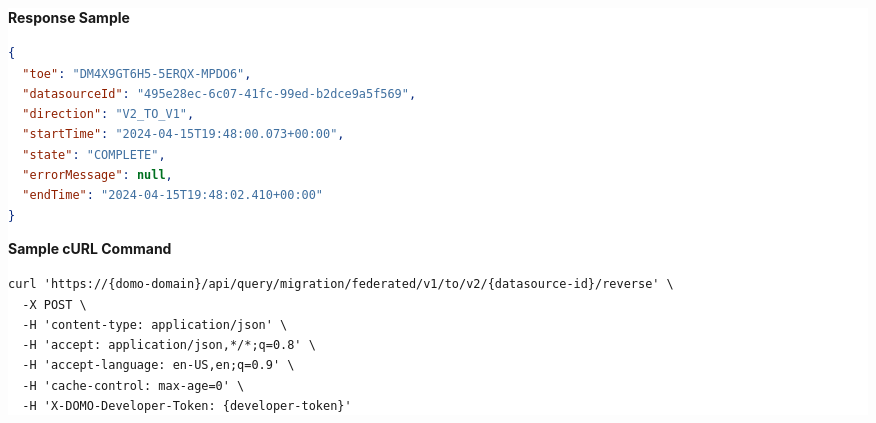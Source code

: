 **Response Sample**

```json
{
  "toe": "DM4X9GT6H5-5ERQX-MPDO6",
  "datasourceId": "495e28ec-6c07-41fc-99ed-b2dce9a5f569",
  "direction": "V2_TO_V1",
  "startTime": "2024-04-15T19:48:00.073+00:00",
  "state": "COMPLETE",
  "errorMessage": null,
  "endTime": "2024-04-15T19:48:02.410+00:00"
}
```

**Sample cURL Command**

```curl
curl 'https://{domo-domain}/api/query/migration/federated/v1/to/v2/{datasource-id}/reverse' \
  -X POST \
  -H 'content-type: application/json' \
  -H 'accept: application/json,*/*;q=0.8' \
  -H 'accept-language: en-US,en;q=0.9' \
  -H 'cache-control: max-age=0' \
  -H 'X-DOMO-Developer-Token: {developer-token}'
```
